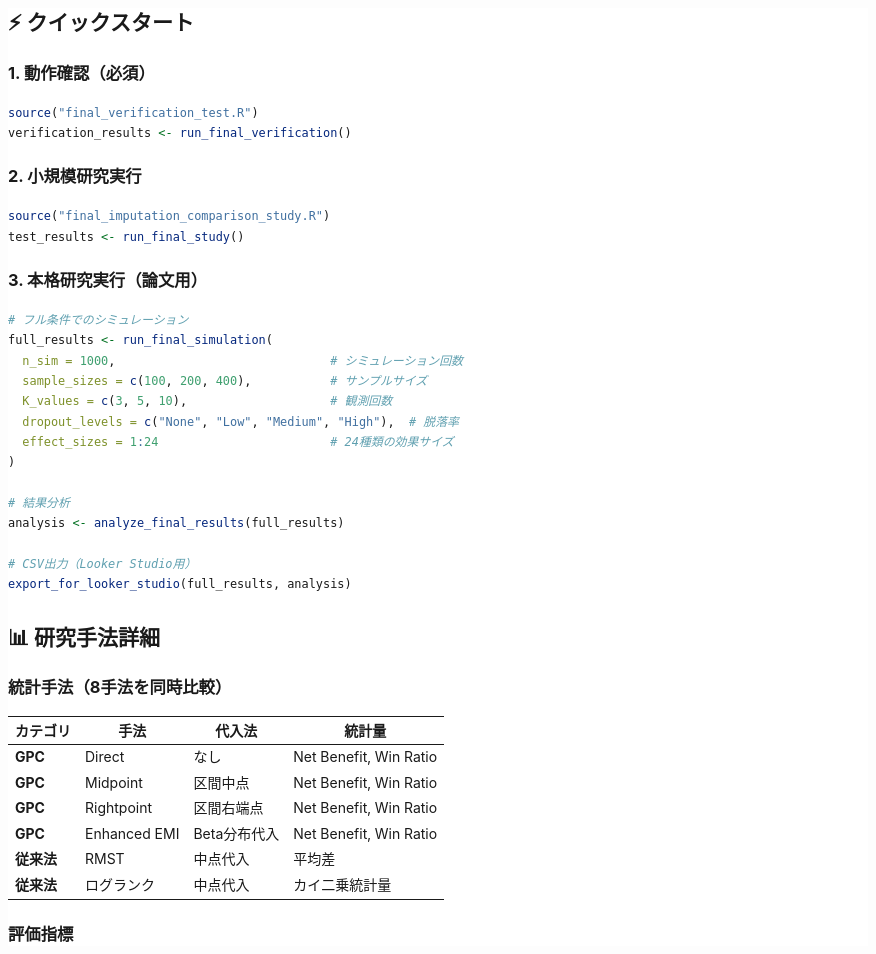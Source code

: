 ## ⚡ クイックスタート

### 1. 動作確認（必須）
```r
source("final_verification_test.R")
verification_results <- run_final_verification()
```

### 2. 小規模研究実行
```r
source("final_imputation_comparison_study.R")
test_results <- run_final_study()
```

### 3. 本格研究実行（論文用）
```r
# フル条件でのシミュレーション
full_results <- run_final_simulation(
  n_sim = 1000,                              # シミュレーション回数
  sample_sizes = c(100, 200, 400),           # サンプルサイズ
  K_values = c(3, 5, 10),                    # 観測回数
  dropout_levels = c("None", "Low", "Medium", "High"),  # 脱落率
  effect_sizes = 1:24                        # 24種類の効果サイズ
)

# 結果分析
analysis <- analyze_final_results(full_results)

# CSV出力（Looker Studio用）
export_for_looker_studio(full_results, analysis)
```

## 📊 研究手法詳細

### 統計手法（8手法を同時比較）

| カテゴリ | 手法 | 代入法 | 統計量 |
|----------|------|--------|--------|
| **GPC** | Direct | なし | Net Benefit, Win Ratio |
| **GPC** | Midpoint | 区間中点 | Net Benefit, Win Ratio |
| **GPC** | Rightpoint | 区間右端点 | Net Benefit, Win Ratio |
| **GPC** | Enhanced EMI | Beta分布代入 | Net Benefit, Win Ratio |
| **従来法** | RMST | 中点代入 | 平均差 |
| **従来法** | ログランク | 中点代入 | カイ二乗統計量 |

### 評価指標
